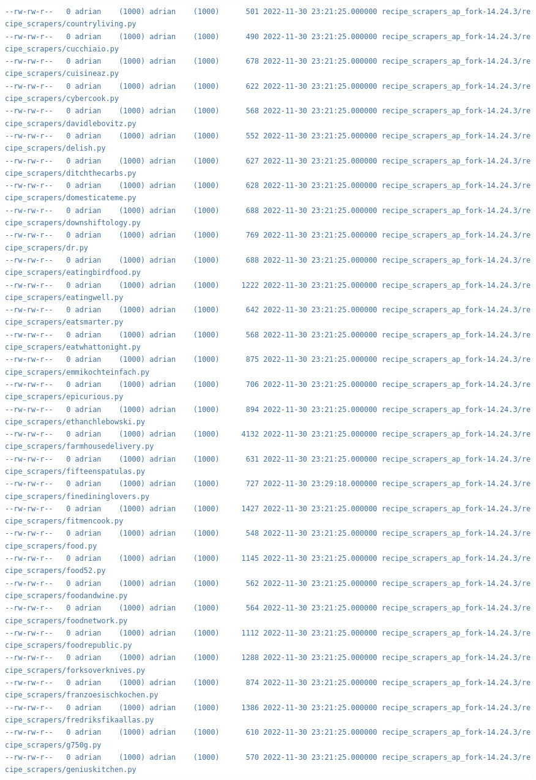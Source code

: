 ```diff
--rw-rw-r--   0 adrian    (1000) adrian    (1000)      501 2022-11-30 23:21:25.000000 recipe_scrapers_ap_fork-14.24.3/recipe_scrapers/countryliving.py
--rw-rw-r--   0 adrian    (1000) adrian    (1000)      490 2022-11-30 23:21:25.000000 recipe_scrapers_ap_fork-14.24.3/recipe_scrapers/cucchiaio.py
--rw-rw-r--   0 adrian    (1000) adrian    (1000)      678 2022-11-30 23:21:25.000000 recipe_scrapers_ap_fork-14.24.3/recipe_scrapers/cuisineaz.py
--rw-rw-r--   0 adrian    (1000) adrian    (1000)      622 2022-11-30 23:21:25.000000 recipe_scrapers_ap_fork-14.24.3/recipe_scrapers/cybercook.py
--rw-rw-r--   0 adrian    (1000) adrian    (1000)      568 2022-11-30 23:21:25.000000 recipe_scrapers_ap_fork-14.24.3/recipe_scrapers/davidlebovitz.py
--rw-rw-r--   0 adrian    (1000) adrian    (1000)      552 2022-11-30 23:21:25.000000 recipe_scrapers_ap_fork-14.24.3/recipe_scrapers/delish.py
--rw-rw-r--   0 adrian    (1000) adrian    (1000)      627 2022-11-30 23:21:25.000000 recipe_scrapers_ap_fork-14.24.3/recipe_scrapers/ditchthecarbs.py
--rw-rw-r--   0 adrian    (1000) adrian    (1000)      628 2022-11-30 23:21:25.000000 recipe_scrapers_ap_fork-14.24.3/recipe_scrapers/domesticateme.py
--rw-rw-r--   0 adrian    (1000) adrian    (1000)      688 2022-11-30 23:21:25.000000 recipe_scrapers_ap_fork-14.24.3/recipe_scrapers/downshiftology.py
--rw-rw-r--   0 adrian    (1000) adrian    (1000)      769 2022-11-30 23:21:25.000000 recipe_scrapers_ap_fork-14.24.3/recipe_scrapers/dr.py
--rw-rw-r--   0 adrian    (1000) adrian    (1000)      688 2022-11-30 23:21:25.000000 recipe_scrapers_ap_fork-14.24.3/recipe_scrapers/eatingbirdfood.py
--rw-rw-r--   0 adrian    (1000) adrian    (1000)     1222 2022-11-30 23:21:25.000000 recipe_scrapers_ap_fork-14.24.3/recipe_scrapers/eatingwell.py
--rw-rw-r--   0 adrian    (1000) adrian    (1000)      642 2022-11-30 23:21:25.000000 recipe_scrapers_ap_fork-14.24.3/recipe_scrapers/eatsmarter.py
--rw-rw-r--   0 adrian    (1000) adrian    (1000)      568 2022-11-30 23:21:25.000000 recipe_scrapers_ap_fork-14.24.3/recipe_scrapers/eatwhattonight.py
--rw-rw-r--   0 adrian    (1000) adrian    (1000)      875 2022-11-30 23:21:25.000000 recipe_scrapers_ap_fork-14.24.3/recipe_scrapers/emmikochteinfach.py
--rw-rw-r--   0 adrian    (1000) adrian    (1000)      706 2022-11-30 23:21:25.000000 recipe_scrapers_ap_fork-14.24.3/recipe_scrapers/epicurious.py
--rw-rw-r--   0 adrian    (1000) adrian    (1000)      894 2022-11-30 23:21:25.000000 recipe_scrapers_ap_fork-14.24.3/recipe_scrapers/ethanchlebowski.py
--rw-rw-r--   0 adrian    (1000) adrian    (1000)     4132 2022-11-30 23:21:25.000000 recipe_scrapers_ap_fork-14.24.3/recipe_scrapers/farmhousedelivery.py
--rw-rw-r--   0 adrian    (1000) adrian    (1000)      631 2022-11-30 23:21:25.000000 recipe_scrapers_ap_fork-14.24.3/recipe_scrapers/fifteenspatulas.py
--rw-rw-r--   0 adrian    (1000) adrian    (1000)      727 2022-11-30 23:29:18.000000 recipe_scrapers_ap_fork-14.24.3/recipe_scrapers/finedininglovers.py
--rw-rw-r--   0 adrian    (1000) adrian    (1000)     1427 2022-11-30 23:21:25.000000 recipe_scrapers_ap_fork-14.24.3/recipe_scrapers/fitmencook.py
--rw-rw-r--   0 adrian    (1000) adrian    (1000)      548 2022-11-30 23:21:25.000000 recipe_scrapers_ap_fork-14.24.3/recipe_scrapers/food.py
--rw-rw-r--   0 adrian    (1000) adrian    (1000)     1145 2022-11-30 23:21:25.000000 recipe_scrapers_ap_fork-14.24.3/recipe_scrapers/food52.py
--rw-rw-r--   0 adrian    (1000) adrian    (1000)      562 2022-11-30 23:21:25.000000 recipe_scrapers_ap_fork-14.24.3/recipe_scrapers/foodandwine.py
--rw-rw-r--   0 adrian    (1000) adrian    (1000)      564 2022-11-30 23:21:25.000000 recipe_scrapers_ap_fork-14.24.3/recipe_scrapers/foodnetwork.py
--rw-rw-r--   0 adrian    (1000) adrian    (1000)     1112 2022-11-30 23:21:25.000000 recipe_scrapers_ap_fork-14.24.3/recipe_scrapers/foodrepublic.py
--rw-rw-r--   0 adrian    (1000) adrian    (1000)     1288 2022-11-30 23:21:25.000000 recipe_scrapers_ap_fork-14.24.3/recipe_scrapers/forksoverknives.py
--rw-rw-r--   0 adrian    (1000) adrian    (1000)      874 2022-11-30 23:21:25.000000 recipe_scrapers_ap_fork-14.24.3/recipe_scrapers/franzoesischkochen.py
--rw-rw-r--   0 adrian    (1000) adrian    (1000)     1386 2022-11-30 23:21:25.000000 recipe_scrapers_ap_fork-14.24.3/recipe_scrapers/fredriksfikaallas.py
--rw-rw-r--   0 adrian    (1000) adrian    (1000)      610 2022-11-30 23:21:25.000000 recipe_scrapers_ap_fork-14.24.3/recipe_scrapers/g750g.py
--rw-rw-r--   0 adrian    (1000) adrian    (1000)      570 2022-11-30 23:21:25.000000 recipe_scrapers_ap_fork-14.24.3/recipe_scrapers/geniuskitchen.py
```
